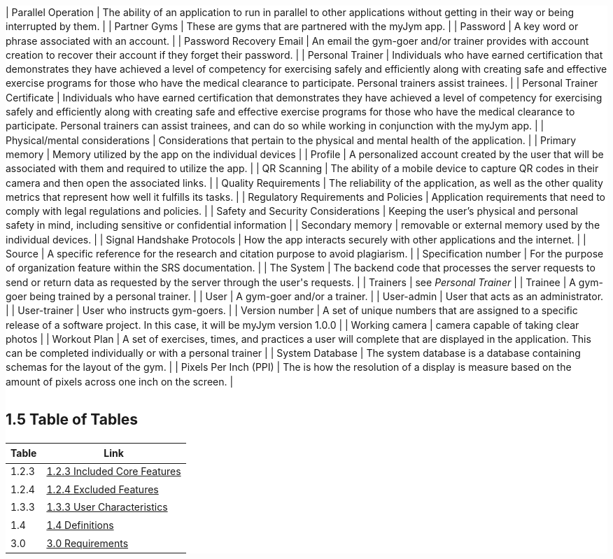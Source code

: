 | Parallel Operation | The ability of an application to run in parallel to other applications without getting in their way or being interrupted by them. |
| Partner Gyms | These are gyms that are partnered with the myJym app. |
| Password | A key word or phrase associated with an account. |
| Password Recovery Email | An email the gym-goer and/or trainer provides with account creation to recover their account if they forget their password. |
| Personal Trainer | Individuals who have earned certification that demonstrates they have achieved a level of competency for exercising safely and efficiently along with creating safe and effective exercise programs for those who have the medical clearance to participate. Personal trainers assist trainees. |
| Personal Trainer Certificate | Individuals who have earned certification that demonstrates they have achieved a level of competency for exercising safely and efficiently along with creating safe and effective exercise programs for those who have the medical clearance to participate. Personal trainers can assist trainees, and can do so while working in conjunction with the myJym app. |
| Physical/mental considerations | Considerations that pertain to the physical and mental health of the application. |
| Primary memory | Memory utilized by the app on the individual devices |
| Profile | A personalized account created by the user that will be associated with them and required to utilize the app. |
| QR Scanning | The ability of a mobile device to capture QR codes in their camera and then open the associated links. |
| Quality Requirements | The reliability of the application, as well as the other quality metrics that represent how well it fulfills its tasks. |
| Regulatory Requirements and Policies | Application requirements that need to comply with legal regulations and policies. |
| Safety and Security Considerations | Keeping the user’s physical and personal safety in mind, including sensitive or confidential information |
| Secondary memory | removable or external memory used by the individual devices. |
| Signal Handshake Protocols | How the app interacts securely with other applications and the internet. |
| Source | A specific reference for the research and citation purpose to avoid plagiarism. |
| Specification number | For the purpose of organization feature within the SRS documentation. |
| The System | The backend code that processes the server requests to send or return data as requested by the server through the user's requests. |
| Trainers | see *Personal Trainer* |
| Trainee | A gym-goer being trained by a personal trainer. | 
| User | A gym-goer and/or a trainer. |
| User-admin | User that acts as an administrator. |
| User-trainer | User who instructs gym-goers. |
| Version number | A set of unique numbers that are assigned to a specific release of a software project. In this case, it will be myJym version 1.0.0 |
| Working camera | camera capable of taking clear photos |
| Workout Plan | A set of exercises, times, and practices a user will complete that are displayed in the application. This can be completed individually or with a personal trainer |
| System Database | The system database is a database containing schemas for the layout of the gym. |
| Pixels Per Inch (PPI) | The is how the resolution of a display is measure based on the amount of pixels across one inch on the screen. |
<br>

## <b>1.5 Table of Tables</b> <a name="1.5-table-of-tables" />
| Table | Link |
|---------|----------------------------------------------------------------------|
| 1.2.3 | [1.2.3 Included Core Features](#1.2.3-included-core-features) | 
| 1.2.4 | [1.2.4 Excluded Features](#1.2.4-excluded-features) | 
| 1.3.3 | [1.3.3 User Characteristics](#1.3.3-user-characteristics) | 
| 1.4 | [1.4 Definitions](#1.4-definitions) | 
| 3.0 | [3.0 Requirements](#3.0-requirements) | 